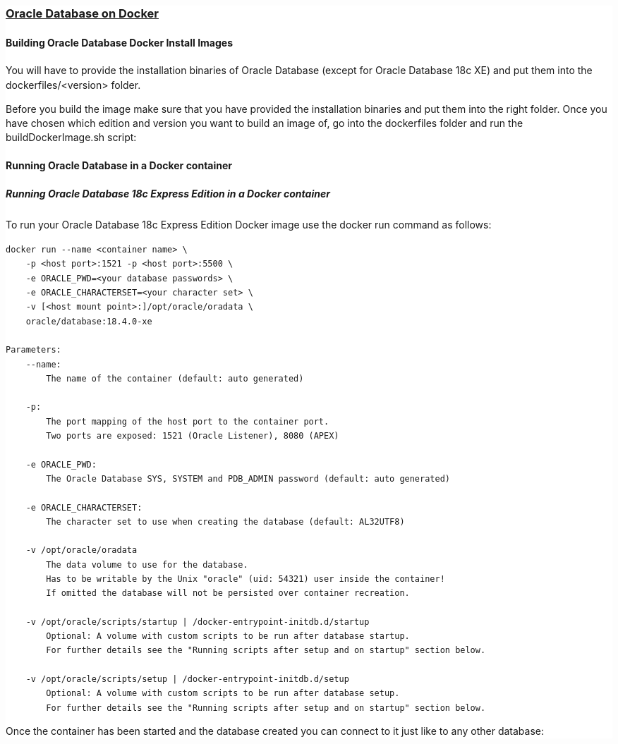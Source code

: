 ### [Oracle Database on Docker](https://github.com/oracle/docker-images/tree/master/OracleDatabase/SingleInstance)

#### Building Oracle Database Docker Install Images

You will have to provide the installation binaries of Oracle Database (except for Oracle Database 18c XE) and put them into the dockerfiles/\<version\> folder.

Before you build the image make sure that you have provided the installation binaries and put them into the right folder. Once you have chosen which edition and version you want to build an image of, go into the dockerfiles folder and run the buildDockerImage.sh script:

#### Running Oracle Database in a Docker container

##### Running Oracle Database 18c Express Edition in a Docker container

To run your Oracle Database 18c Express Edition Docker image use the docker run command as follows:

    docker run --name <container name> \
        -p <host port>:1521 -p <host port>:5500 \
        -e ORACLE_PWD=<your database passwords> \
        -e ORACLE_CHARACTERSET=<your character set> \
        -v [<host mount point>:]/opt/oracle/oradata \
        oracle/database:18.4.0-xe

    Parameters:
        --name:
            The name of the container (default: auto generated)

        -p:
            The port mapping of the host port to the container port.
            Two ports are exposed: 1521 (Oracle Listener), 8080 (APEX)

        -e ORACLE_PWD:
            The Oracle Database SYS, SYSTEM and PDB_ADMIN password (default: auto generated)

        -e ORACLE_CHARACTERSET:
            The character set to use when creating the database (default: AL32UTF8)

        -v /opt/oracle/oradata
            The data volume to use for the database.
            Has to be writable by the Unix "oracle" (uid: 54321) user inside the container!
            If omitted the database will not be persisted over container recreation.

        -v /opt/oracle/scripts/startup | /docker-entrypoint-initdb.d/startup
            Optional: A volume with custom scripts to be run after database startup.
            For further details see the "Running scripts after setup and on startup" section below.

        -v /opt/oracle/scripts/setup | /docker-entrypoint-initdb.d/setup
            Optional: A volume with custom scripts to be run after database setup.
            For further details see the "Running scripts after setup and on startup" section below.

Once the container has been started and the database created you can connect to it just like to any other database:

